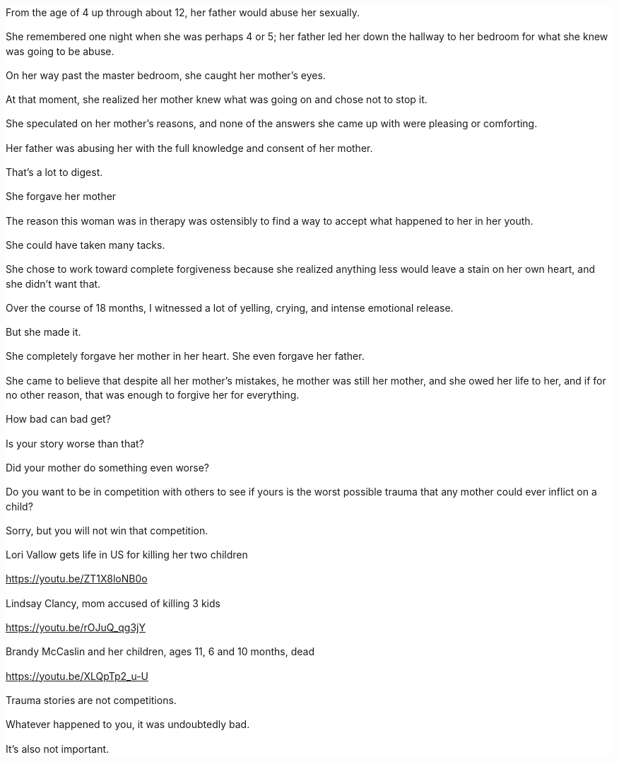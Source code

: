 From the age of 4 up through about 12, her father would abuse her sexually.

She remembered one night when she was perhaps 4 or 5; her father led her down the hallway to her bedroom for what she knew was going to be abuse.

On her way past the master bedroom, she caught her mother’s eyes.

At that moment, she realized her mother knew what was going on and chose not to stop it.

She speculated on her mother’s reasons, and none of the answers she came up with were pleasing or comforting.

Her father was abusing her with the full knowledge and consent of her mother.

That’s a lot to digest.

She forgave her mother

The reason this woman was in therapy was ostensibly to find a way to accept what happened to her in her youth.

She could have taken many tacks.

She chose to work toward complete forgiveness because she realized anything less would leave a stain on her own heart, and she didn’t want that.

Over the course of 18 months, I witnessed a lot of yelling, crying, and intense emotional release.

But she made it.

She completely forgave her mother in her heart. She even forgave her father.

She came to believe that despite all her mother’s mistakes, he mother was still her mother, and she owed her life to her, and if for no other reason, that was enough to forgive her for everything.

How bad can bad get?

Is your story worse than that?

Did your mother do something even worse?

Do you want to be in competition with others to see if yours is the worst possible trauma that any mother could ever inflict on a child?

Sorry, but you will not win that competition.

Lori Vallow gets life in US for killing her two children

https://youtu.be/ZT1X8loNB0o

Lindsay Clancy, mom accused of killing 3 kids

https://youtu.be/rOJuQ_qg3jY

Brandy McCaslin and her children, ages 11, 6 and 10 months, dead

https://youtu.be/XLQpTp2_u-U

Trauma stories are not competitions.

Whatever happened to you, it was undoubtedly bad. 

It’s also not important.
